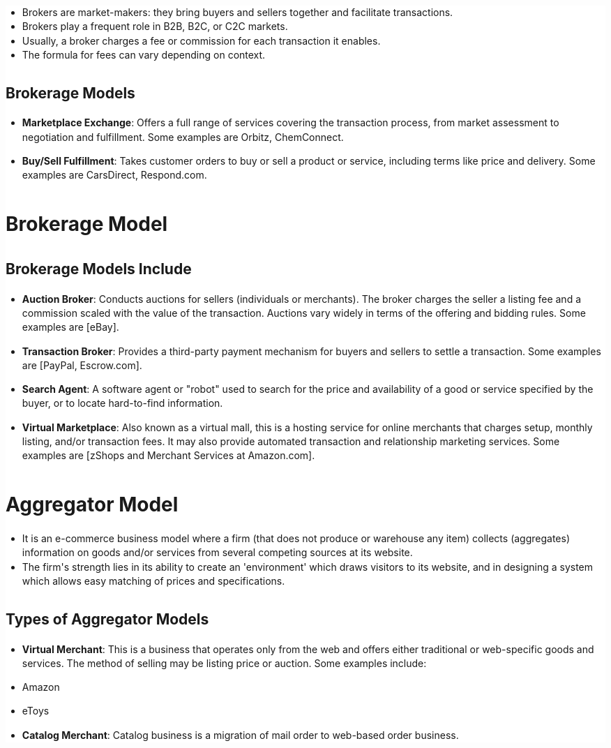 - Brokers are market-makers: they bring buyers and sellers together and facilitate transactions.
- Brokers play a frequent role in B2B, B2C, or C2C markets.
- Usually, a broker charges a fee or commission for each transaction it enables.
- The formula for fees can vary depending on context.

## Brokerage Models

- **Marketplace Exchange**: Offers a full range of services covering the transaction process, from market assessment to negotiation and fulfillment. Some examples are Orbitz, ChemConnect.

- **Buy/Sell Fulfillment**: Takes customer orders to buy or sell a product or service, including terms like price and delivery. Some examples are CarsDirect, Respond.com.



# Brokerage Model

## Brokerage Models Include

- **Auction Broker**: Conducts auctions for sellers (individuals or merchants). The broker charges the seller a listing fee and a commission scaled with the value of the transaction. Auctions vary widely in terms of the offering and bidding rules. Some examples are [eBay].

- **Transaction Broker**: Provides a third-party payment mechanism for buyers and sellers to settle a transaction. Some examples are [PayPal, Escrow.com].

- **Search Agent**: A software agent or "robot" used to search for the price and availability of a good or service specified by the buyer, or to locate hard-to-find information.

- **Virtual Marketplace**: Also known as a virtual mall, this is a hosting service for online merchants that charges setup, monthly listing, and/or transaction fees. It may also provide automated transaction and relationship marketing services. Some examples are [zShops and Merchant Services at Amazon.com].



# Aggregator Model

- It is an e-commerce business model where a firm (that does not produce or warehouse any item) collects (aggregates) information on goods and/or services from several competing sources at its website.
- The firm's strength lies in its ability to create an 'environment' which draws visitors to its website, and in designing a system which allows easy matching of prices and specifications.

## Types of Aggregator Models

- **Virtual Merchant**: This is a business that operates only from the web and offers either traditional or web-specific goods and services. The method of selling may be listing price or auction. Some examples include:
- Amazon
- eToys

- **Catalog Merchant**: Catalog business is a migration of mail order to web-based order business.
